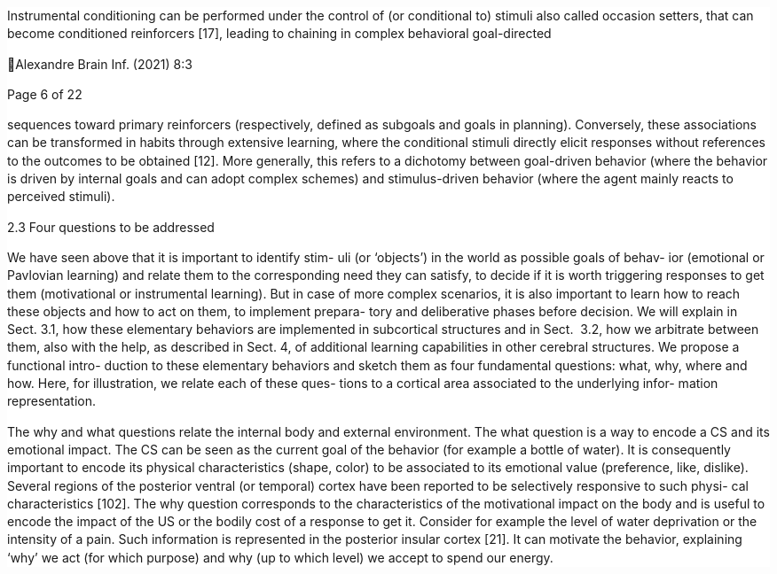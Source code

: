 Instrumental conditioning can be performed under the 
control of (or conditional to) stimuli also called occasion 
setters, that can become conditioned reinforcers [17], 
leading to chaining in complex behavioral goal-directed 

 Alexandre Brain Inf. (2021) 8:3 

Page 6 of 22

sequences toward primary reinforcers (respectively, 
defined as subgoals and goals in planning). Conversely, 
these associations can be transformed in habits through 
extensive learning, where the conditional stimuli directly 
elicit responses without references to the outcomes to be 
obtained [12]. More generally, this refers to a dichotomy 
between goal-driven behavior (where the behavior is 
driven by internal goals and can adopt complex schemes) 
and stimulus-driven behavior (where the agent mainly 
reacts to perceived stimuli).

2.3 Four questions to be addressed

We have seen above that it is important to identify stim-
uli (or ‘objects’) in the world as possible goals of behav-
ior (emotional or Pavlovian learning) and relate them to 
the corresponding need they can satisfy, to decide if it 
is worth triggering responses to get them (motivational 
or instrumental learning). But in case of more complex 
scenarios, it is also important to learn how to reach these 
objects and how to act on them, to implement prepara-
tory and deliberative phases before decision. We will 
explain in Sect. 3.1, how these elementary behaviors are 
implemented in subcortical structures and in Sect.  3.2, 
how we arbitrate between them, also with the help, as 
described in Sect. 4, of additional learning capabilities in 
other cerebral structures. We propose a functional intro-
duction to these elementary behaviors and sketch them 
as four fundamental questions: what, why, where and 
how. Here, for illustration, we relate each of these ques-
tions to a cortical area associated to the underlying infor-
mation representation.

The why and what questions relate the internal body 
and external environment. The what question is a way 
to encode a CS and its emotional impact. The CS can be 
seen as the current goal of the behavior (for example a 
bottle of water). It is consequently important to encode 
its physical characteristics (shape, color) to be associated 
to its emotional value (preference, like, dislike). Several 
regions of the posterior ventral (or temporal) cortex have 
been reported to be selectively responsive to such physi-
cal characteristics [102]. The why question corresponds 
to the characteristics of the motivational impact on the 
body and is useful to encode the impact of the US or the 
bodily cost of a response to get it. Consider for example 
the level of water deprivation or the intensity of a pain. 
Such information is represented in the posterior insular 
cortex [21]. It can motivate the behavior, explaining ‘why’ 
we act (for which purpose) and why (up to which level) 
we accept to spend our energy.
